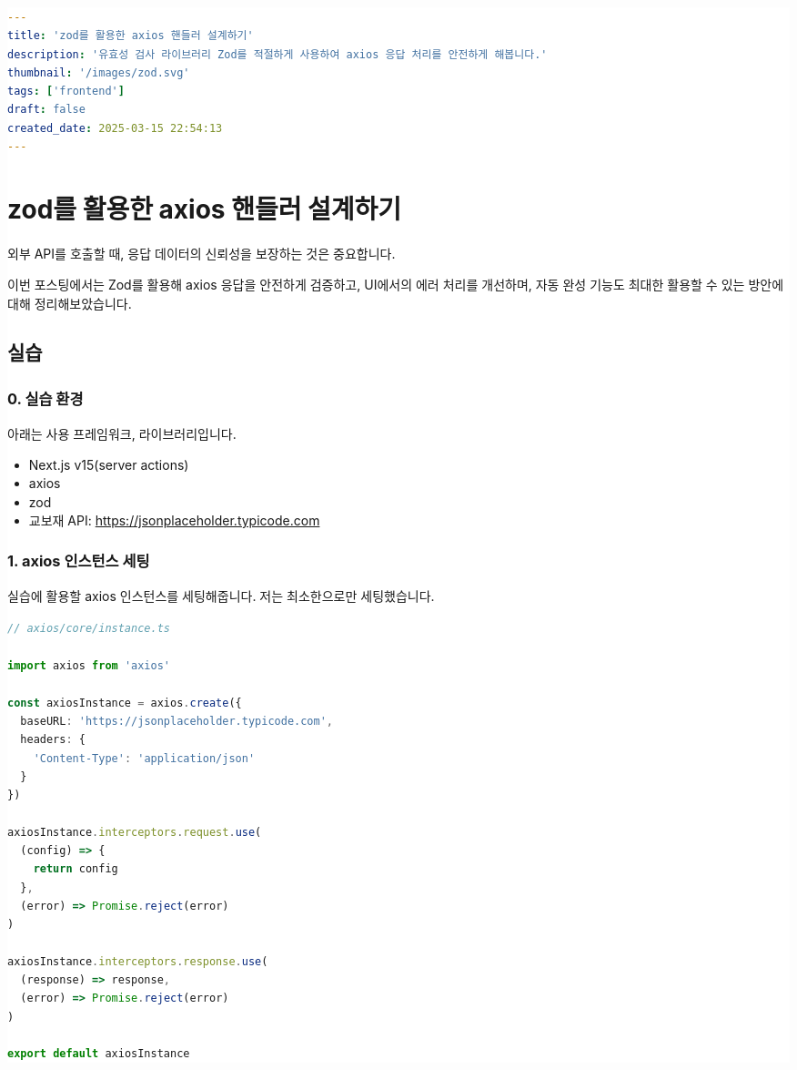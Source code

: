 ```yaml
---
title: 'zod를 활용한 axios 핸들러 설계하기'
description: '유효성 검사 라이브러리 Zod를 적절하게 사용하여 axios 응답 처리를 안전하게 해봅니다.'
thumbnail: '/images/zod.svg'
tags: ['frontend']
draft: false
created_date: 2025-03-15 22:54:13
---
```


# zod를 활용한 axios 핸들러 설계하기

외부 API를 호출할 때, 응답 데이터의 신뢰성을 보장하는 것은 중요합니다.

이번 포스팅에서는 Zod를 활용해 axios 응답을 안전하게 검증하고, UI에서의 에러 처리를 개선하며, 자동 완성 기능도 최대한 활용할 수 있는 방안에 대해 정리해보았습니다.

## 실습

### 0. 실습 환경

아래는 사용 프레임워크, 라이브러리입니다.

- Next.js v15(server actions)
- axios
- zod
- 교보재 API: https://jsonplaceholder.typicode.com

### 1. axios 인스턴스 세팅

실습에 활용할 axios 인스턴스를 세팅해줍니다. 저는 최소한으로만 세팅했습니다.

```ts
// axios/core/instance.ts

import axios from 'axios'

const axiosInstance = axios.create({
  baseURL: 'https://jsonplaceholder.typicode.com',
  headers: {
    'Content-Type': 'application/json'
  }
})

axiosInstance.interceptors.request.use(
  (config) => {
    return config
  },
  (error) => Promise.reject(error)
)

axiosInstance.interceptors.response.use(
  (response) => response,
  (error) => Promise.reject(error)
)

export default axiosInstance
```
